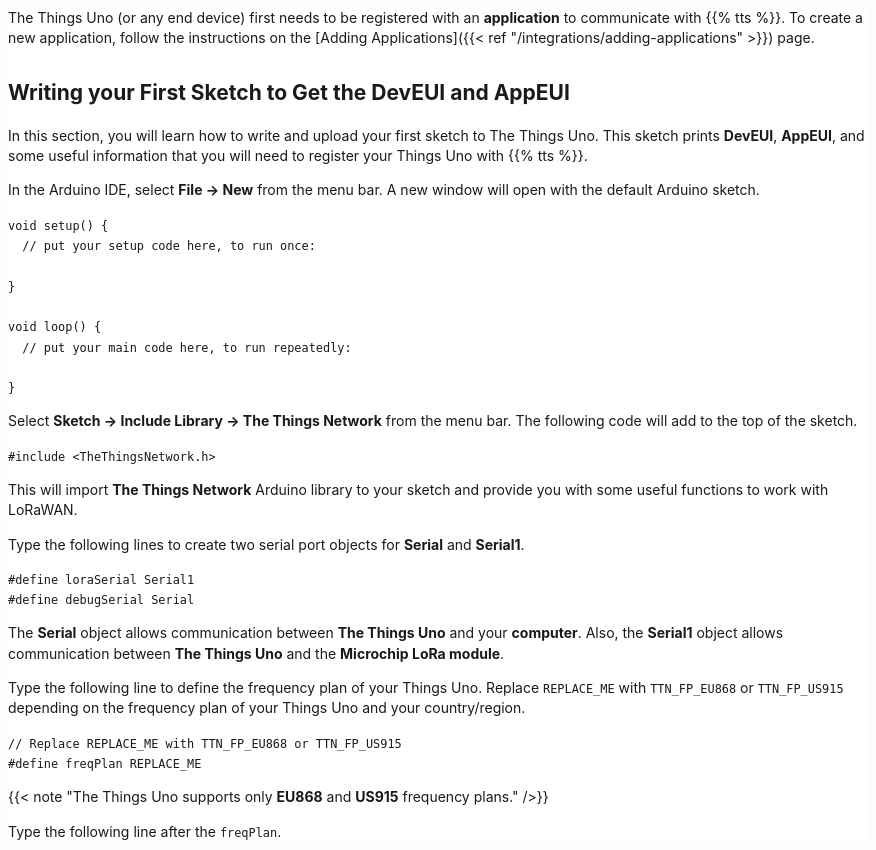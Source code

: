 The Things Uno (or any end device) first needs to be registered with an **application** to communicate with {{% tts %}}. To create a new application, follow the instructions on the [Adding Applications]({{< ref "/integrations/adding-applications" >}}) page.

## Writing your First Sketch to Get the DevEUI and AppEUI

In this section, you will learn how to write and upload your first sketch to The Things Uno. This sketch prints **DevEUI**, **AppEUI**, and some useful information that you will need to register your Things Uno with {{% tts %}}.

In the Arduino IDE, select **File &#8594; New** from the menu bar. A new window will open with the default Arduino sketch.

```
void setup() {
  // put your setup code here, to run once:

}

void loop() {
  // put your main code here, to run repeatedly:

}
```

Select **Sketch &#8594; Include Library &#8594; The Things Network** from the menu bar. The following code will add to the top of the sketch.

```
#include <TheThingsNetwork.h>
```

This will import **The Things Network** Arduino library to your sketch and provide you with some useful functions to work with LoRaWAN.

Type the following lines to create two serial port objects for **Serial** and **Serial1**.

```
#define loraSerial Serial1
#define debugSerial Serial
```

The **Serial** object allows communication between **The Things Uno** and your **computer**. Also, the **Serial1** object allows communication between **The Things Uno** and the **Microchip LoRa module**.

Type the following line to define the frequency plan of your Things Uno. Replace `REPLACE_ME` with `TTN_FP_EU868` or `TTN_FP_US915` depending on the frequency plan of your Things Uno and your country/region.

```
// Replace REPLACE_ME with TTN_FP_EU868 or TTN_FP_US915
#define freqPlan REPLACE_ME
```

{{< note "The Things Uno supports only **EU868** and **US915** frequency plans." />}}

Type the following line after the `freqPlan`.
